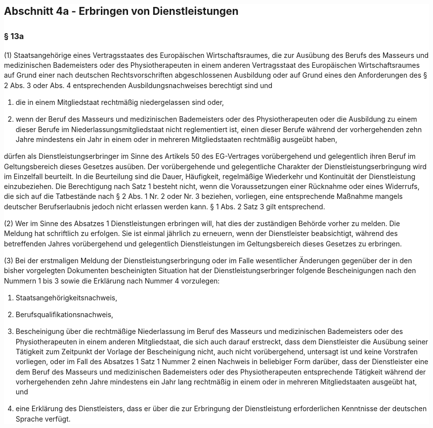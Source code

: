 
## Abschnitt 4a - Erbringen von Dienstleistungen


### § 13a

(1) Staatsangehörige eines Vertragsstaates des Europäischen Wirtschaftsraumes, die zur Ausübung des Berufs des Masseurs und medizinischen Bademeisters oder des Physiotherapeuten in einem anderen Vertragsstaat des Europäischen Wirtschaftsraumes auf Grund einer nach deutschen Rechtsvorschriften abgeschlossenen Ausbildung oder auf Grund eines den Anforderungen des § 2 Abs. 3 oder Abs. 4 entsprechenden Ausbildungsnachweises berechtigt sind und

1.  die in einem Mitgliedstaat rechtmäßig niedergelassen sind oder,


2.  wenn der Beruf des Masseurs und medizinischen Bademeisters oder des Physiotherapeuten oder die Ausbildung zu einem dieser Berufe im Niederlassungsmitgliedstaat nicht reglementiert ist, einen dieser Berufe während der vorhergehenden zehn Jahre mindestens ein Jahr in einem oder in mehreren Mitgliedstaaten rechtmäßig ausgeübt haben,



dürfen als Dienstleistungserbringer im Sinne des Artikels 50 des EG-Vertrages vorübergehend und gelegentlich ihren Beruf im Geltungsbereich dieses Gesetzes ausüben. Der vorübergehende und gelegentliche Charakter der Dienstleistungserbringung wird im Einzelfall beurteilt. In die Beurteilung sind die Dauer, Häufigkeit, regelmäßige Wiederkehr und Kontinuität der Dienstleistung einzubeziehen. Die Berechtigung nach Satz 1 besteht nicht, wenn die Voraussetzungen einer Rücknahme oder eines Widerrufs, die sich auf die Tatbestände nach § 2 Abs. 1 Nr. 2 oder Nr. 3 beziehen, vorliegen, eine entsprechende Maßnahme mangels deutscher Berufserlaubnis jedoch nicht erlassen werden kann. § 1 Abs. 2 Satz 3 gilt entsprechend.

(2) Wer im Sinne des Absatzes 1 Dienstleistungen erbringen will, hat dies der zuständigen Behörde vorher zu melden. Die Meldung hat schriftlich zu erfolgen. Sie ist einmal jährlich zu erneuern, wenn der Dienstleister beabsichtigt, während des betreffenden Jahres vorübergehend und gelegentlich Dienstleistungen im Geltungsbereich dieses Gesetzes zu erbringen.

(3) Bei der erstmaligen Meldung der Dienstleistungserbringung oder im Falle wesentlicher Änderungen gegenüber der in den bisher vorgelegten Dokumenten bescheinigten Situation hat der Dienstleistungserbringer folgende Bescheinigungen nach den Nummern 1 bis 3 sowie die Erklärung nach Nummer 4 vorzulegen:

1.  Staatsangehörigkeitsnachweis,


2.  Berufsqualifikationsnachweis,


3.  Bescheinigung über die rechtmäßige Niederlassung im Beruf des Masseurs und medizinischen Bademeisters oder des Physiotherapeuten in einem anderen Mitgliedstaat, die sich auch darauf erstreckt, dass dem Dienstleister die Ausübung seiner Tätigkeit zum Zeitpunkt der Vorlage der Bescheinigung nicht, auch nicht vorübergehend, untersagt ist und keine Vorstrafen vorliegen, oder im Fall des Absatzes 1 Satz 1 Nummer 2 einen Nachweis in beliebiger Form darüber, dass der Dienstleister eine dem Beruf des Masseurs und medizinischen Bademeisters oder des Physiotherapeuten entsprechende Tätigkeit während der vorhergehenden zehn Jahre mindestens ein Jahr lang rechtmäßig in einem oder in mehreren Mitgliedstaaten ausgeübt hat, und


4.  eine Erklärung des Dienstleisters, dass er über die zur Erbringung der Dienstleistung erforderlichen Kenntnisse der deutschen Sprache verfügt.

